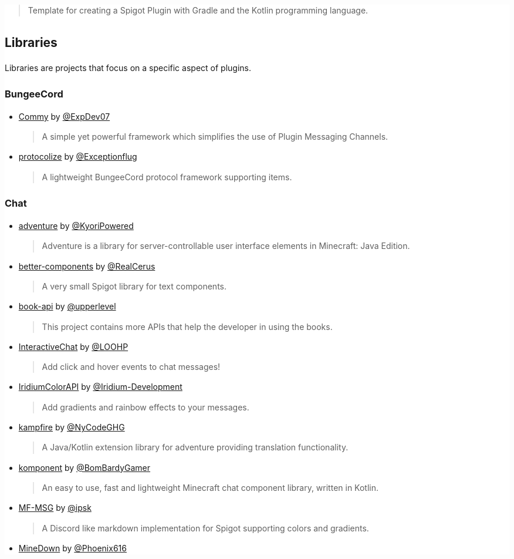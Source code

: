   > Template for creating a Spigot Plugin with Gradle and the Kotlin programming language.

## Libraries

Libraries are projects that focus on a specific aspect of plugins.

### BungeeCord

- [Commy](https://github.com/ExpDev07/Commy) by [@ExpDev07](https://github.com/ExpDev07)

  > A simple yet powerful framework which simplifies the use of Plugin Messaging Channels.

- [protocolize](https://github.com/Exceptionflug/protocolize) by [@Exceptionflug](https://github.com/Exceptionflug)

  > A lightweight BungeeCord protocol framework supporting items.

### Chat

- [adventure](https://github.com/KyoriPowered/adventure) by [@KyoriPowered](https://github.com/KyoriPowered)

  > Adventure is a library for server-controllable user interface elements in Minecraft: Java Edition.

- [better-components](https://github.com/RealCerus/better-components) by [@RealCerus](https://github.com/RealCerus/)

  > A very small Spigot library for text components.
  
- [book-api](https://github.com/upperlevel/book-api) by [@upperlevel](https://github.com/upperlevel)

  > This project contains more APIs that help the developer in using the books.

- [InteractiveChat](https://github.com/LOOHP/InteractiveChat) by [@LOOHP](https://github.com/LOOHP)

  > Add click and hover events to chat messages!

- [IridiumColorAPI](https://github.com/Iridium-Development/IridiumColorAPI) by [@Iridium-Development](https://github.com/Iridium-Development)

  > Add gradients and rainbow effects to your messages.

- [kampfire](https://github.com/NyCodeGHG/kampfire) by [@NyCodeGHG](https://github.com/NyCodeGHG)

  > A Java/Kotlin extension library for adventure providing translation functionality.

- [komponent](https://github.com/BomBardyGamer/komponent) by [@BomBardyGamer](https://github.com/BomBardyGamer)

  > An easy to use, fast and lightweight Minecraft chat component library, written in Kotlin.

- [MF-MSG](https://github.com/ipsk/MF-MSG) by [@ipsk](https://github.com/ipsk/)

  > A Discord like markdown implementation for Spigot supporting colors and gradients.
 
- [MineDown](https://github.com/Phoenix616/MineDown) by [@Phoenix616](https://github.com/Phoenix616/)
